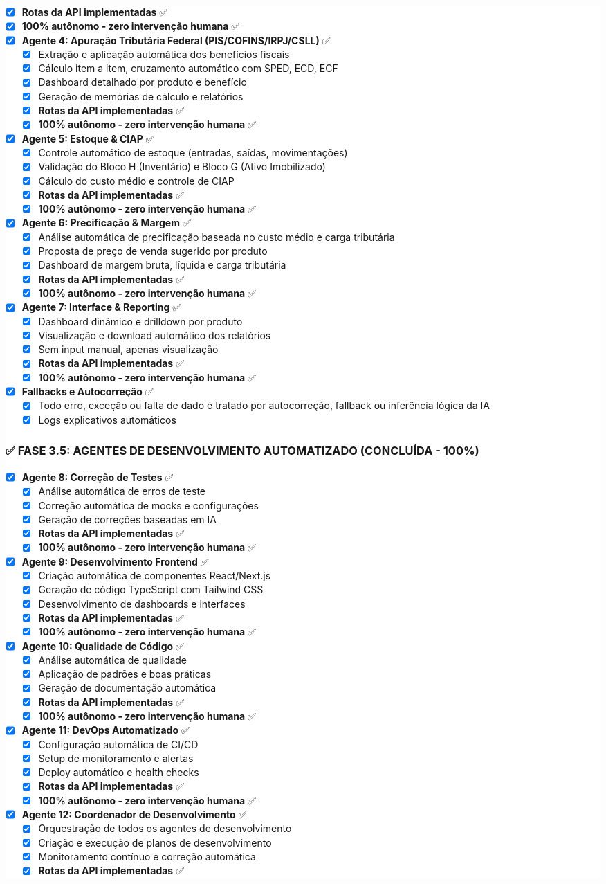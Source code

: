   - [x] **Rotas da API implementadas** ✅
  - [x] **100% autônomo - zero intervenção humana** ✅
- [x] **Agente 4: Apuração Tributária Federal (PIS/COFINS/IRPJ/CSLL)** ✅
  - [x] Extração e aplicação automática dos benefícios fiscais
  - [x] Cálculo item a item, cruzamento automático com SPED, ECD, ECF
  - [x] Dashboard detalhado por produto e benefício
  - [x] Geração de memórias de cálculo e relatórios
  - [x] **Rotas da API implementadas** ✅
  - [x] **100% autônomo - zero intervenção humana** ✅
- [x] **Agente 5: Estoque & CIAP** ✅
  - [x] Controle automático de estoque (entradas, saídas, movimentações)
  - [x] Validação do Bloco H (Inventário) e Bloco G (Ativo Imobilizado)
  - [x] Cálculo do custo médio e controle de CIAP
  - [x] **Rotas da API implementadas** ✅
  - [x] **100% autônomo - zero intervenção humana** ✅
- [x] **Agente 6: Precificação & Margem** ✅
  - [x] Análise automática de precificação baseada no custo médio e carga tributária
  - [x] Proposta de preço de venda sugerido por produto
  - [x] Dashboard de margem bruta, líquida e carga tributária
  - [x] **Rotas da API implementadas** ✅
  - [x] **100% autônomo - zero intervenção humana** ✅
- [x] **Agente 7: Interface & Reporting** ✅
  - [x] Dashboard dinâmico e drilldown por produto
  - [x] Visualização e download automático dos relatórios
  - [x] Sem input manual, apenas visualização
  - [x] **Rotas da API implementadas** ✅
  - [x] **100% autônomo - zero intervenção humana** ✅
- [x] **Fallbacks e Autocorreção** ✅
  - [x] Todo erro, exceção ou falta de dado é tratado por autocorreção, fallback ou inferência lógica da IA
  - [x] Logs explicativos automáticos

### ✅ FASE 3.5: AGENTES DE DESENVOLVIMENTO AUTOMATIZADO (CONCLUÍDA - 100%)
- [x] **Agente 8: Correção de Testes** ✅
  - [x] Análise automática de erros de teste
  - [x] Correção automática de mocks e configurações
  - [x] Geração de correções baseadas em IA
  - [x] **Rotas da API implementadas** ✅
  - [x] **100% autônomo - zero intervenção humana** ✅
- [x] **Agente 9: Desenvolvimento Frontend** ✅
  - [x] Criação automática de componentes React/Next.js
  - [x] Geração de código TypeScript com Tailwind CSS
  - [x] Desenvolvimento de dashboards e interfaces
  - [x] **Rotas da API implementadas** ✅
  - [x] **100% autônomo - zero intervenção humana** ✅
- [x] **Agente 10: Qualidade de Código** ✅
  - [x] Análise automática de qualidade
  - [x] Aplicação de padrões e boas práticas
  - [x] Geração de documentação automática
  - [x] **Rotas da API implementadas** ✅
  - [x] **100% autônomo - zero intervenção humana** ✅
- [x] **Agente 11: DevOps Automatizado** ✅
  - [x] Configuração automática de CI/CD
  - [x] Setup de monitoramento e alertas
  - [x] Deploy automático e health checks
  - [x] **Rotas da API implementadas** ✅
  - [x] **100% autônomo - zero intervenção humana** ✅
- [x] **Agente 12: Coordenador de Desenvolvimento** ✅
  - [x] Orquestração de todos os agentes de desenvolvimento
  - [x] Criação e execução de planos de desenvolvimento
  - [x] Monitoramento contínuo e correção automática
  - [x] **Rotas da API implementadas** ✅